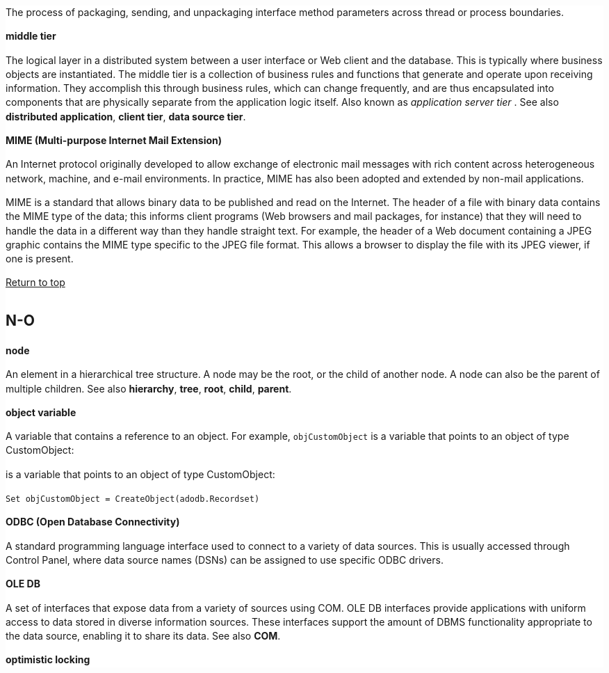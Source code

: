 The process of packaging, sending, and unpackaging interface method parameters across thread or process boundaries.
  
 **middle tier**
  
The logical layer in a distributed system between a user interface or Web client and the database. This is typically where business objects are instantiated. The middle tier is a collection of business rules and functions that generate and operate upon receiving information. They accomplish this through business rules, which can change frequently, and are thus encapsulated into components that are physically separate from the application logic itself. Also known as  *application server tier*  . See also **distributed application**, **client tier**, **data source tier**. 
  
 **MIME (Multi-purpose Internet Mail Extension)**
  
An Internet protocol originally developed to allow exchange of electronic mail messages with rich content across heterogeneous network, machine, and e-mail environments. In practice, MIME has also been adopted and extended by non-mail applications.
  
MIME is a standard that allows binary data to be published and read on the Internet. The header of a file with binary data contains the MIME type of the data; this informs client programs (Web browsers and mail packages, for instance) that they will need to handle the data in a different way than they handle straight text. For example, the header of a Web document containing a JPEG graphic contains the MIME type specific to the JPEG file format. This allows a browser to display the file with its JPEG viewer, if one is present.
  
[Return to top](#mddefglossary)
  
## N-O

 **node**
  
An element in a hierarchical tree structure. A node may be the root, or the child of another node. A node can also be the parent of multiple children. See also **hierarchy**, **tree**, **root**, **child**, **parent**. 
  
 **object variable**
  
A variable that contains a reference to an object. For example,  `objCustomObject` is a variable that points to an object of type CustomObject: 
  
 is a variable that points to an object of type CustomObject: 
  
 `Set objCustomObject = CreateObject(adodb.Recordset)`
  
 **ODBC (Open Database Connectivity)**
  
A standard programming language interface used to connect to a variety of data sources. This is usually accessed through Control Panel, where data source names (DSNs) can be assigned to use specific ODBC drivers.
  
 **OLE DB**
  
A set of interfaces that expose data from a variety of sources using COM. OLE DB interfaces provide applications with uniform access to data stored in diverse information sources. These interfaces support the amount of DBMS functionality appropriate to the data source, enabling it to share its data. See also **COM**. 
  
 **optimistic locking**
  